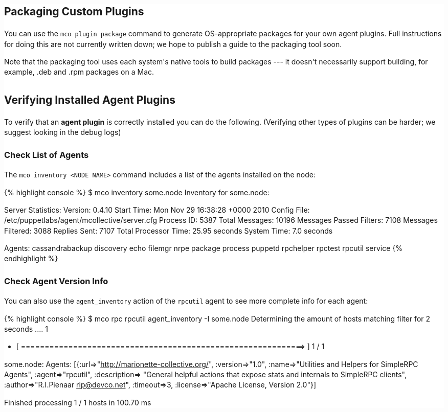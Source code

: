 
Packaging Custom Plugins
-----

You can use the `mco plugin package` command to generate OS-appropriate packages for your own agent plugins. Full instructions for doing this are not currently written down; we hope to publish a guide to the packaging tool soon. 

Note that the packaging tool uses each system's native tools to build packages --- it doesn't necessarily support building, for example, .deb and .rpm packages on a Mac.


Verifying Installed Agent Plugins
-----

To verify that an **agent plugin** is correctly installed you can do the following. (Verifying other types of plugins can be harder; we suggest looking in the debug logs)

### Check List of Agents

The `mco inventory <NODE NAME>` command includes a list of the agents installed on the node:

{% highlight console %}
$ mco inventory some.node
Inventory for some.node:

   Server Statistics:
                      Version: 0.4.10
                   Start Time: Mon Nov 29 16:38:28 +0000 2010
                  Config File: /etc/puppetlabs/agent/mcollective/server.cfg
                   Process ID: 5387
               Total Messages: 10196
      Messages Passed Filters: 7108
            Messages Filtered: 3088
                 Replies Sent: 7107
         Total Processor Time: 25.95 seconds
                  System Time: 7.0 seconds

   Agents:
      cassandrabackup discovery       echo
      filemgr         nrpe            package
      process         puppetd         rpchelper
      rpctest         rpcutil         service
{% endhighlight %}

### Check Agent Version Info

You can also use the `agent_inventory` action of the `rpcutil` agent to see more complete info for each agent:


{% highlight console %}
$ mco rpc rpcutil agent_inventory -I some.node
Determining the amount of hosts matching filter for 2 seconds .... 1

 * [ ============================================================> ] 1 / 1


some.node:
   Agents:
        [{:url=>"http://marionette-collective.org/",
          :version=>"1.0",
          :name=>"Utilities and Helpers for SimpleRPC Agents",
          :agent=>"rpcutil",
          :description=> "General helpful actions that expose stats and internals to SimpleRPC clients",
          :author=>"R.I.Pienaar <rip@devco.net>",
          :timeout=>3,
          :license=>"Apache License, Version 2.0"}]

Finished processing 1 / 1 hosts in 100.70 ms

[puppet_agent]: https://github.com/puppetlabs/mcollective-puppet-agent
[server_config]: /mcollective/configure/server.html
[client_config]: /mcollective/configure/client.html
[servers]: /mcollective/overview_components.html#servers
[clients]: /mcollective/overview_components.html#clients
[puppetlabs_repos]: /guides/puppetlabs_package_repositories.html
[packages_onpage]: #method-1-installing-plugins-with-native-packages
[libdir_onpage]: #method-2-copying-plugins-into-the-libdir
[makepackages_onpage]: #packaging-custom-plugins
[verify_onpage]: #verifying-installed-agent-plugins
[types_onpage]: #about-plugins--available-plugin-types
[log_settings]: /mcollective/configure/server.html#logging